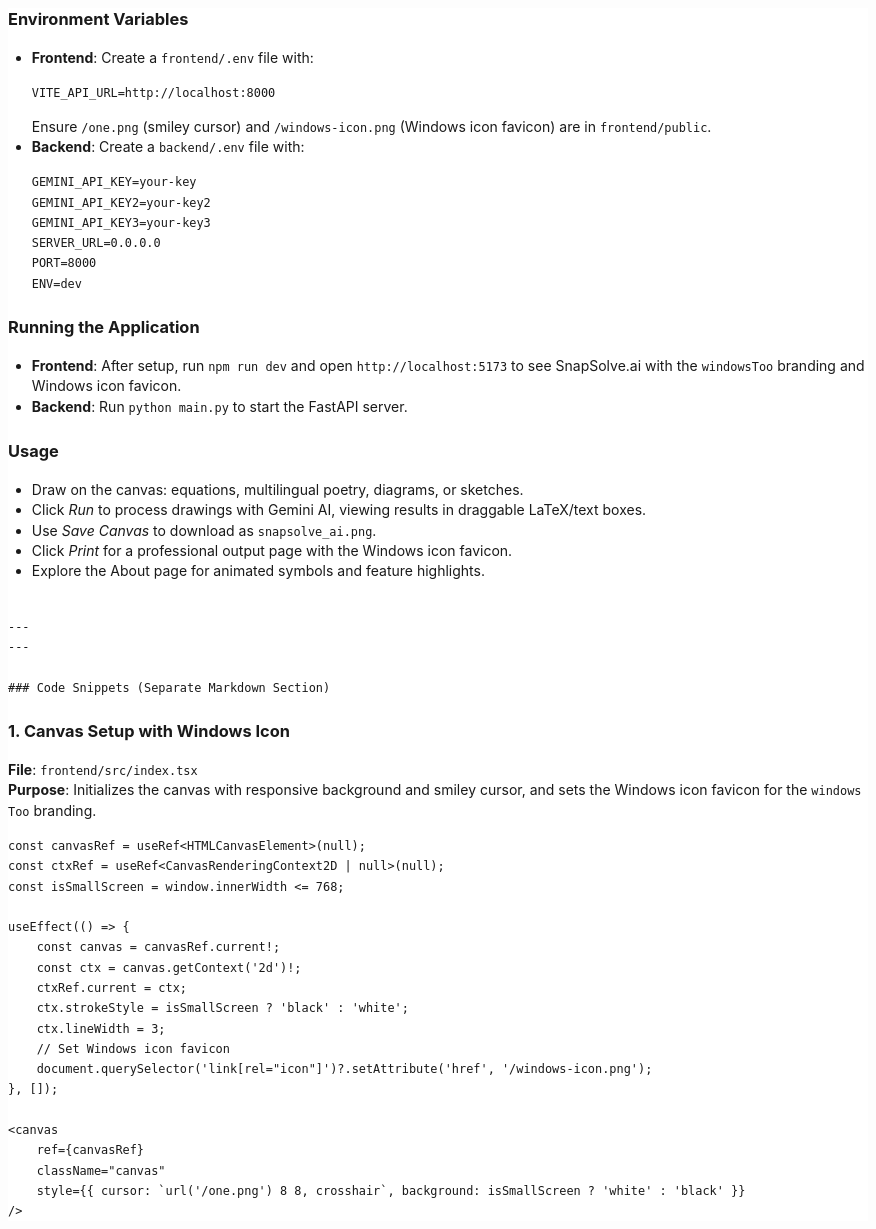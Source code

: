 ### Environment Variables
- **Frontend**: Create a `frontend/.env` file with:
  ```
  VITE_API_URL=http://localhost:8000
  ```
  Ensure `/one.png` (smiley cursor) and `/windows-icon.png` (Windows icon favicon) are in `frontend/public`.
- **Backend**: Create a `backend/.env` file with:
  ```
  GEMINI_API_KEY=your-key
  GEMINI_API_KEY2=your-key2
  GEMINI_API_KEY3=your-key3
  SERVER_URL=0.0.0.0
  PORT=8000
  ENV=dev
  ```

### Running the Application
- **Frontend**: After setup, run `npm run dev` and open `http://localhost:5173` to see SnapSolve.ai with the `windowsToo` branding and Windows icon favicon.
- **Backend**: Run `python main.py` to start the FastAPI server.

### Usage
- Draw on the canvas: equations, multilingual poetry, diagrams, or sketches.
- Click *Run* to process drawings with Gemini AI, viewing results in draggable LaTeX/text boxes.
- Use *Save Canvas* to download as `snapsolve_ai.png`.
- Click *Print* for a professional output page with the Windows icon favicon.
- Explore the About page for animated symbols and feature highlights.
```

---
---

### Code Snippets (Separate Markdown Section)

```
### 1. Canvas Setup with Windows Icon

**File**: `frontend/src/index.tsx`  
**Purpose**: Initializes the canvas with responsive background and smiley cursor, and sets the Windows icon favicon for the `windowsToo` branding.

```tsx
const canvasRef = useRef<HTMLCanvasElement>(null);
const ctxRef = useRef<CanvasRenderingContext2D | null>(null);
const isSmallScreen = window.innerWidth <= 768;

useEffect(() => {
    const canvas = canvasRef.current!;
    const ctx = canvas.getContext('2d')!;
    ctxRef.current = ctx;
    ctx.strokeStyle = isSmallScreen ? 'black' : 'white';
    ctx.lineWidth = 3;
    // Set Windows icon favicon
    document.querySelector('link[rel="icon"]')?.setAttribute('href', '/windows-icon.png');
}, []);

<canvas
    ref={canvasRef}
    className="canvas"
    style={{ cursor: `url('/one.png') 8 8, crosshair`, background: isSmallScreen ? 'white' : 'black' }}
/>
```
